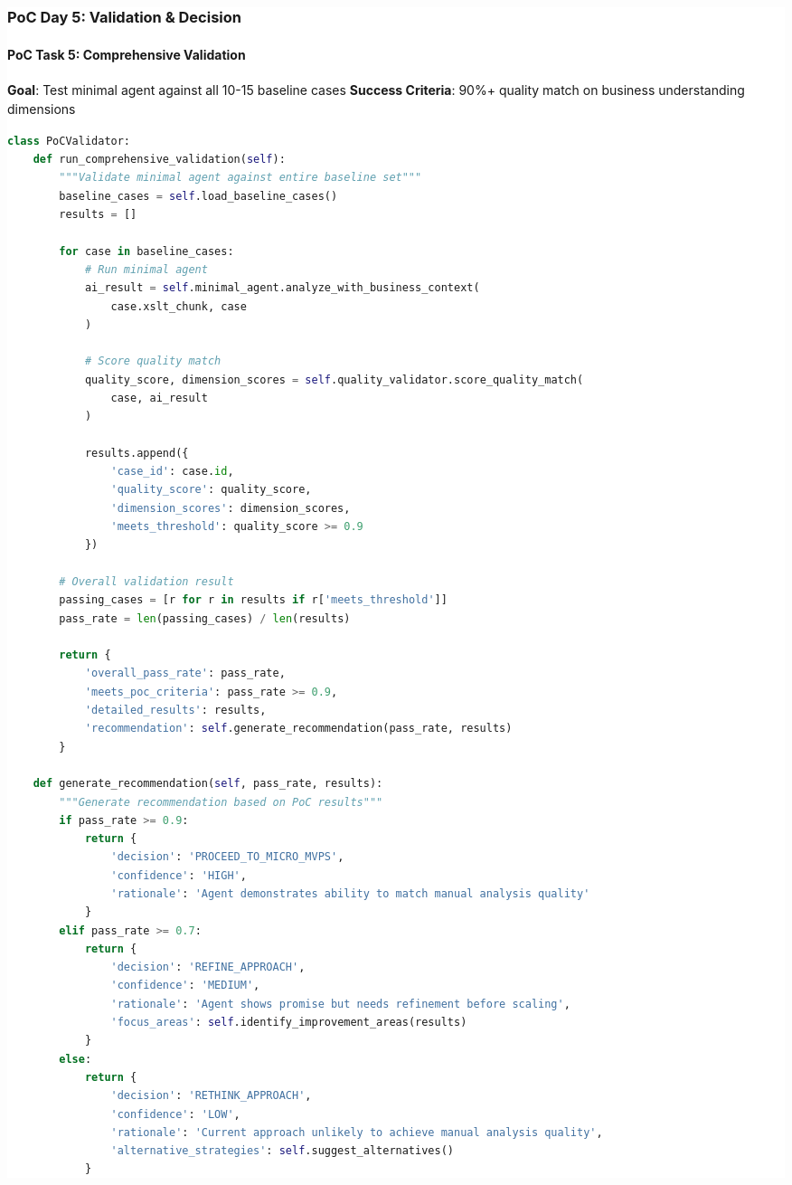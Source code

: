 ### **PoC Day 5: Validation & Decision**

#### **PoC Task 5: Comprehensive Validation**
**Goal**: Test minimal agent against all 10-15 baseline cases
**Success Criteria**: 90%+ quality match on business understanding dimensions

```python
class PoCValidator:
    def run_comprehensive_validation(self):
        """Validate minimal agent against entire baseline set"""
        baseline_cases = self.load_baseline_cases()
        results = []
        
        for case in baseline_cases:
            # Run minimal agent
            ai_result = self.minimal_agent.analyze_with_business_context(
                case.xslt_chunk, case
            )
            
            # Score quality match
            quality_score, dimension_scores = self.quality_validator.score_quality_match(
                case, ai_result
            )
            
            results.append({
                'case_id': case.id,
                'quality_score': quality_score,
                'dimension_scores': dimension_scores,
                'meets_threshold': quality_score >= 0.9
            })
        
        # Overall validation result
        passing_cases = [r for r in results if r['meets_threshold']]
        pass_rate = len(passing_cases) / len(results)
        
        return {
            'overall_pass_rate': pass_rate,
            'meets_poc_criteria': pass_rate >= 0.9,
            'detailed_results': results,
            'recommendation': self.generate_recommendation(pass_rate, results)
        }
    
    def generate_recommendation(self, pass_rate, results):
        """Generate recommendation based on PoC results"""
        if pass_rate >= 0.9:
            return {
                'decision': 'PROCEED_TO_MICRO_MVPS',
                'confidence': 'HIGH',
                'rationale': 'Agent demonstrates ability to match manual analysis quality'
            }
        elif pass_rate >= 0.7:
            return {
                'decision': 'REFINE_APPROACH',
                'confidence': 'MEDIUM', 
                'rationale': 'Agent shows promise but needs refinement before scaling',
                'focus_areas': self.identify_improvement_areas(results)
            }
        else:
            return {
                'decision': 'RETHINK_APPROACH',
                'confidence': 'LOW',
                'rationale': 'Current approach unlikely to achieve manual analysis quality',
                'alternative_strategies': self.suggest_alternatives()
            }
```